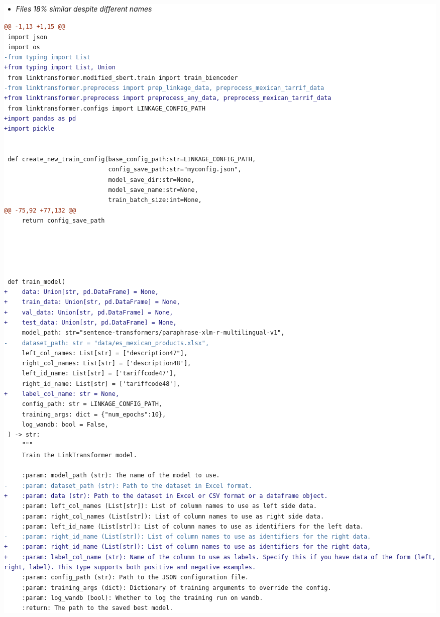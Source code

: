  * *Files 18% similar despite different names*

```diff
@@ -1,13 +1,15 @@
 import json
 import os
-from typing import List
+from typing import List, Union
 from linktransformer.modified_sbert.train import train_biencoder
-from linktransformer.preprocess import prep_linkage_data, preprocess_mexican_tarrif_data
+from linktransformer.preprocess import preprocess_any_data, preprocess_mexican_tarrif_data
 from linktransformer.configs import LINKAGE_CONFIG_PATH
+import pandas as pd
+import pickle
 
 
 def create_new_train_config(base_config_path:str=LINKAGE_CONFIG_PATH,
                             config_save_path:str="myconfig.json",
                             model_save_dir:str=None,
                             model_save_name:str=None,
                             train_batch_size:int=None,
@@ -75,92 +77,132 @@
     return config_save_path
     
     
 
 
 
 def train_model(
+    data: Union[str, pd.DataFrame] = None,
+    train_data: Union[str, pd.DataFrame] = None,
+    val_data: Union[str, pd.DataFrame] = None,
+    test_data: Union[str, pd.DataFrame] = None,
     model_path: str="sentence-transformers/paraphrase-xlm-r-multilingual-v1",
-    dataset_path: str = "data/es_mexican_products.xlsx",
     left_col_names: List[str] = ["description47"],
     right_col_names: List[str] = ['description48'],
     left_id_name: List[str] = ['tariffcode47'],
     right_id_name: List[str] = ['tariffcode48'],
+    label_col_name: str = None,
     config_path: str = LINKAGE_CONFIG_PATH,
     training_args: dict = {"num_epochs":10},
     log_wandb: bool = False,
 ) -> str:
     """
     Train the LinkTransformer model.
 
     :param: model_path (str): The name of the model to use.
-    :param: dataset_path (str): Path to the dataset in Excel format.
+    :param: data (str): Path to the dataset in Excel or CSV format or a dataframe object.
     :param: left_col_names (List[str]): List of column names to use as left side data.
     :param: right_col_names (List[str]): List of column names to use as right side data.
     :param: left_id_name (List[str]): List of column names to use as identifiers for the left data.
-    :param: right_id_name (List[str]): List of column names to use as identifiers for the right data.
+    :param: right_id_name (List[str]): List of column names to use as identifiers for the right data,
+    :param: label_col_name (str): Name of the column to use as labels. Specify this if you have data of the form (left, right, label). This type supports both positive and negative examples.
     :param: config_path (str): Path to the JSON configuration file.
     :param: training_args (dict): Dictionary of training arguments to override the config.
     :param: log_wandb (bool): Whether to log the training run on wandb.
     :return: The path to the saved best model.
```